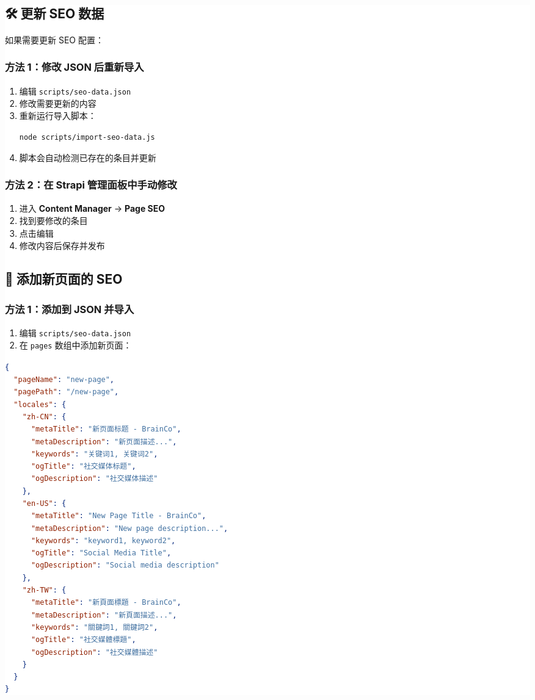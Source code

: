 ## 🛠️ 更新 SEO 数据

如果需要更新 SEO 配置：

### 方法 1：修改 JSON 后重新导入

1. 编辑 `scripts/seo-data.json`
2. 修改需要更新的内容
3. 重新运行导入脚本：
   ```bash
   node scripts/import-seo-data.js
   ```
4. 脚本会自动检测已存在的条目并更新

### 方法 2：在 Strapi 管理面板中手动修改

1. 进入 **Content Manager** → **Page SEO**
2. 找到要修改的条目
3. 点击编辑
4. 修改内容后保存并发布

## 📝 添加新页面的 SEO

### 方法 1：添加到 JSON 并导入

1. 编辑 `scripts/seo-data.json`
2. 在 `pages` 数组中添加新页面：

```json
{
  "pageName": "new-page",
  "pagePath": "/new-page",
  "locales": {
    "zh-CN": {
      "metaTitle": "新页面标题 - BrainCo",
      "metaDescription": "新页面描述...",
      "keywords": "关键词1, 关键词2",
      "ogTitle": "社交媒体标题",
      "ogDescription": "社交媒体描述"
    },
    "en-US": {
      "metaTitle": "New Page Title - BrainCo",
      "metaDescription": "New page description...",
      "keywords": "keyword1, keyword2",
      "ogTitle": "Social Media Title",
      "ogDescription": "Social media description"
    },
    "zh-TW": {
      "metaTitle": "新頁面標題 - BrainCo",
      "metaDescription": "新頁面描述...",
      "keywords": "關鍵詞1, 關鍵詞2",
      "ogTitle": "社交媒體標題",
      "ogDescription": "社交媒體描述"
    }
  }
}
```
